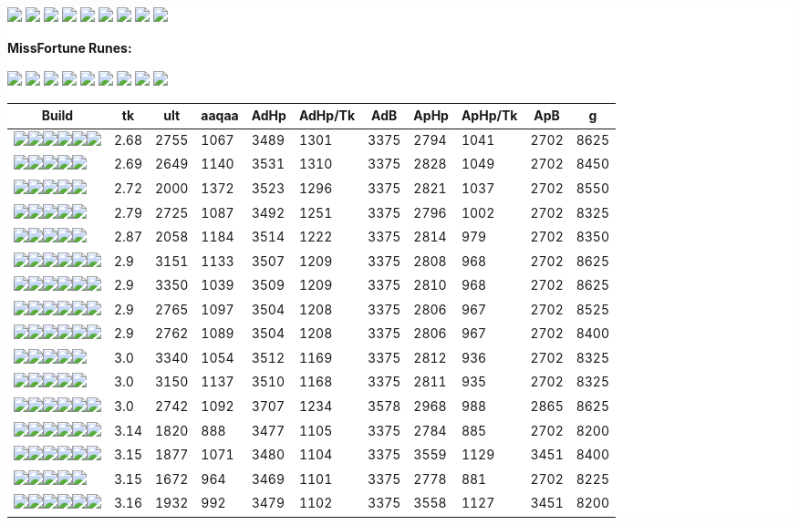 ![](/Styles/Precision/PressTheAttack/PressTheAttack.png)
![](/Styles/Precision/Overheal.png)
![](/Styles/Precision/LegendAlacrity/LegendAlacrity.png)
![](/Styles/Precision/CutDown/CutDown.png)
![](/Styles/Sorcery/AbsoluteFocus/AbsoluteFocus.png)
![](/Styles/Sorcery/GatheringStorm/GatheringStorm.png)
![](/StatMods/StatModsAdaptiveForceIcon.png)
![](/StatMods/StatModsAdaptiveForceIcon.png)
![](/StatMods/StatModsArmorIcon.png)



**MissFortune Runes:**


![](/Styles/Inspiration/FirstStrike/FirstStrike.png)
![](/Styles/Inspiration/MagicalFootwear/MagicalFootwear.png)
![](/Styles/Inspiration/BiscuitDelivery/BiscuitDelivery.png)
![](/Styles/Inspiration/CosmicInsight/CosmicInsight.png)
![](/Styles/Sorcery/AbsoluteFocus/AbsoluteFocus.png)
![](/Styles/Sorcery/GatheringStorm/GatheringStorm.png)
![](/StatMods/StatModsAdaptiveForceIcon.png)
![](/StatMods/StatModsAdaptiveForceIcon.png)
![](/StatMods/StatModsArmorIcon.png)





 Build |tk|ult|aaqaa|AdHp|AdHp/Tk|AdB|ApHp|ApHp/Tk|ApB|g
-|-|-|-|-|-|-|-|-|-|-
![](/item/6691.png)![](/item/6672.png)![](/item/2422.png)![](/item/1053.png)![](/item/1055.png)![](/item/1037.png)|2.68|2755|1067|3489|1301|3375|2794|1041|2702|8625
![](/item/6691.png)![](/item/3153.png)![](/item/2422.png)![](/item/1055.png)![](/item/1038.png)|2.69|2649|1140|3531|1310|3375|2828|1049|2702|8450
![](/item/3153.png)![](/item/3124.png)![](/item/2422.png)![](/item/1055.png)![](/item/1038.png)|2.72|2000|1372|3523|1296|3375|2821|1037|2702|8550
![](/item/6672.png)![](/item/3142.png)![](/item/1053.png)![](/item/1055.png)![](/item/1037.png)|2.79|2725|1087|3492|1251|3375|2796|1002|2702|8325
![](/item/6672.png)![](/item/3153.png)![](/item/2422.png)![](/item/1055.png)![](/item/1038.png)|2.87|2058|1184|3514|1222|3375|2814|979|2702|8350
![](/item/6691.png)![](/item/3033.png)![](/item/2422.png)![](/item/1053.png)![](/item/1055.png)![](/item/1037.png)|2.9|3151|1133|3507|1209|3375|2808|968|2702|8625
![](/item/6691.png)![](/item/6676.png)![](/item/2422.png)![](/item/1053.png)![](/item/1055.png)![](/item/1037.png)|2.9|3350|1039|3509|1209|3375|2810|968|2702|8625
![](/item/6696.png)![](/item/3033.png)![](/item/2422.png)![](/item/1053.png)![](/item/1055.png)![](/item/1037.png)|2.9|2765|1097|3504|1208|3375|2806|967|2702|8525
![](/item/6675.png)![](/item/3033.png)![](/item/2422.png)![](/item/1053.png)![](/item/1055.png)![](/item/1036.png)|2.9|2762|1089|3504|1208|3375|2806|967|2702|8400
![](/item/6676.png)![](/item/3142.png)![](/item/1053.png)![](/item/1055.png)![](/item/1037.png)|3.0|3340|1054|3512|1169|3375|2812|936|2702|8325
![](/item/3142.png)![](/item/3033.png)![](/item/1053.png)![](/item/1055.png)![](/item/1037.png)|3.0|3150|1137|3510|1168|3375|2811|935|2702|8325
![](/item/6692.png)![](/item/3033.png)![](/item/2422.png)![](/item/1053.png)![](/item/1055.png)![](/item/1037.png)|3.0|2742|1092|3707|1234|3578|2968|988|2865|8625
![](/item/6672.png)![](/item/3115.png)![](/item/2422.png)![](/item/1053.png)![](/item/1055.png)![](/item/1036.png)|3.14|1820|888|3477|1105|3375|2784|885|2702|8200
![](/item/3124.png)![](/item/3091.png)![](/item/2422.png)![](/item/1053.png)![](/item/1055.png)![](/item/1036.png)|3.15|1877|1071|3480|1104|3375|3559|1129|3451|8400
![](/item/3124.png)![](/item/3085.png)![](/item/1053.png)![](/item/1055.png)![](/item/1037.png)|3.15|1672|964|3469|1101|3375|2778|881|2702|8225
![](/item/6672.png)![](/item/3091.png)![](/item/2422.png)![](/item/1053.png)![](/item/1055.png)![](/item/1036.png)|3.16|1932|992|3479|1102|3375|3558|1127|3451|8200